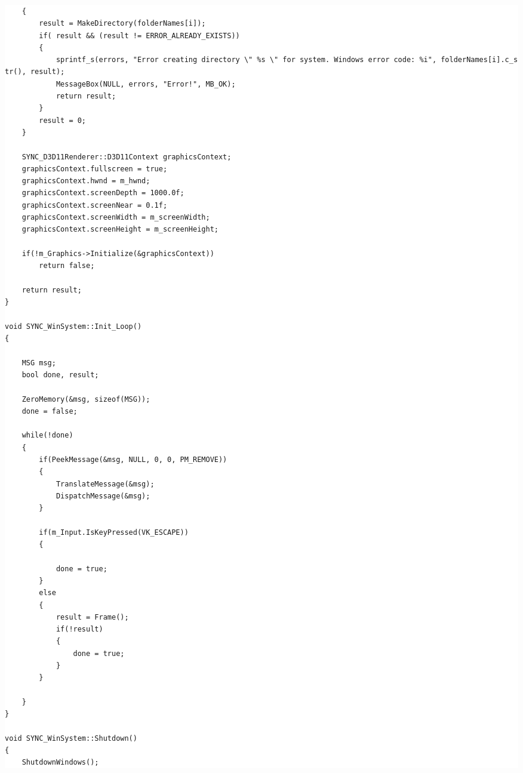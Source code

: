 ```
    {
        result = MakeDirectory(folderNames[i]);
        if( result && (result != ERROR_ALREADY_EXISTS))
        {
            sprintf_s(errors, "Error creating directory \" %s \" for system. Windows error code: %i", folderNames[i].c_str(), result);
            MessageBox(NULL, errors, "Error!", MB_OK);
            return result;
        }
        result = 0;
    }

    SYNC_D3D11Renderer::D3D11Context graphicsContext;
    graphicsContext.fullscreen = true;
    graphicsContext.hwnd = m_hwnd;
    graphicsContext.screenDepth = 1000.0f;
    graphicsContext.screenNear = 0.1f;
    graphicsContext.screenWidth = m_screenWidth;
    graphicsContext.screenHeight = m_screenHeight;

    if(!m_Graphics->Initialize(&graphicsContext))
        return false;

    return result;
}

void SYNC_WinSystem::Init_Loop()
{

    MSG msg;
    bool done, result;

    ZeroMemory(&msg, sizeof(MSG));
    done = false;

    while(!done)
    {
        if(PeekMessage(&msg, NULL, 0, 0, PM_REMOVE))
        {
            TranslateMessage(&msg);
            DispatchMessage(&msg);
        }

        if(m_Input.IsKeyPressed(VK_ESCAPE))
        {

            done = true;
        }
        else
        {
            result = Frame();
            if(!result)
            {
                done = true;
            }
        }

    }
}

void SYNC_WinSystem::Shutdown()
{
    ShutdownWindows();
```